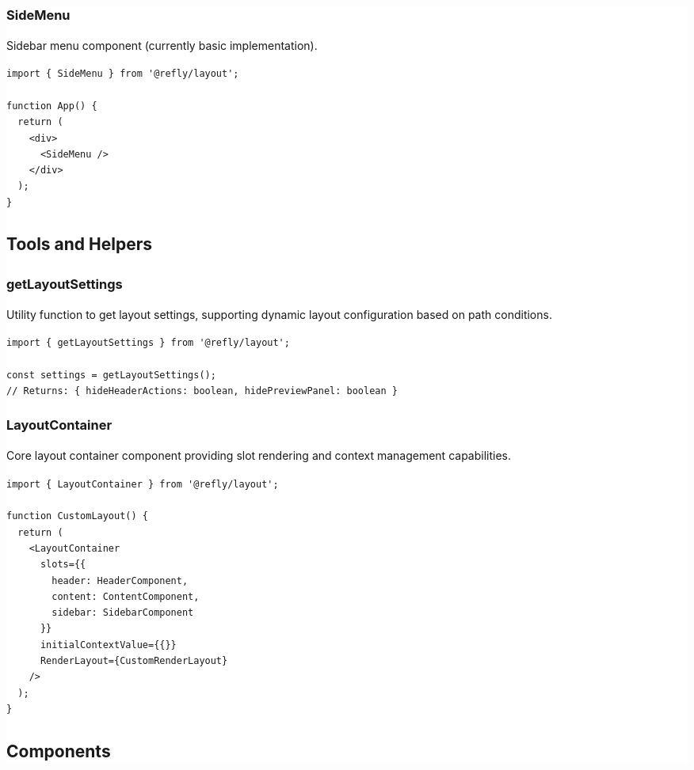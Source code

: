### SideMenu

Sidebar menu component (currently basic implementation).

```tsx
import { SideMenu } from '@refly/layout';

function App() {
  return (
    <div>
      <SideMenu />
    </div>
  );
}
```

## Tools and Helpers

### getLayoutSettings

Utility function to get layout settings, supporting dynamic layout configuration based on path conditions.

```tsx
import { getLayoutSettings } from '@refly/layout';

const settings = getLayoutSettings();
// Returns: { hideHeaderActions: boolean, hidePreviewPanel: boolean }
```

### LayoutContainer

Core layout container component providing slot rendering and context management capabilities.

```tsx
import { LayoutContainer } from '@refly/layout';

function CustomLayout() {
  return (
    <LayoutContainer
      slots={{
        header: HeaderComponent,
        content: ContentComponent,
        sidebar: SidebarComponent
      }}
      initialContextValue={{}}
      RenderLayout={CustomRenderLayout}
    />
  );
}
```

## Components
